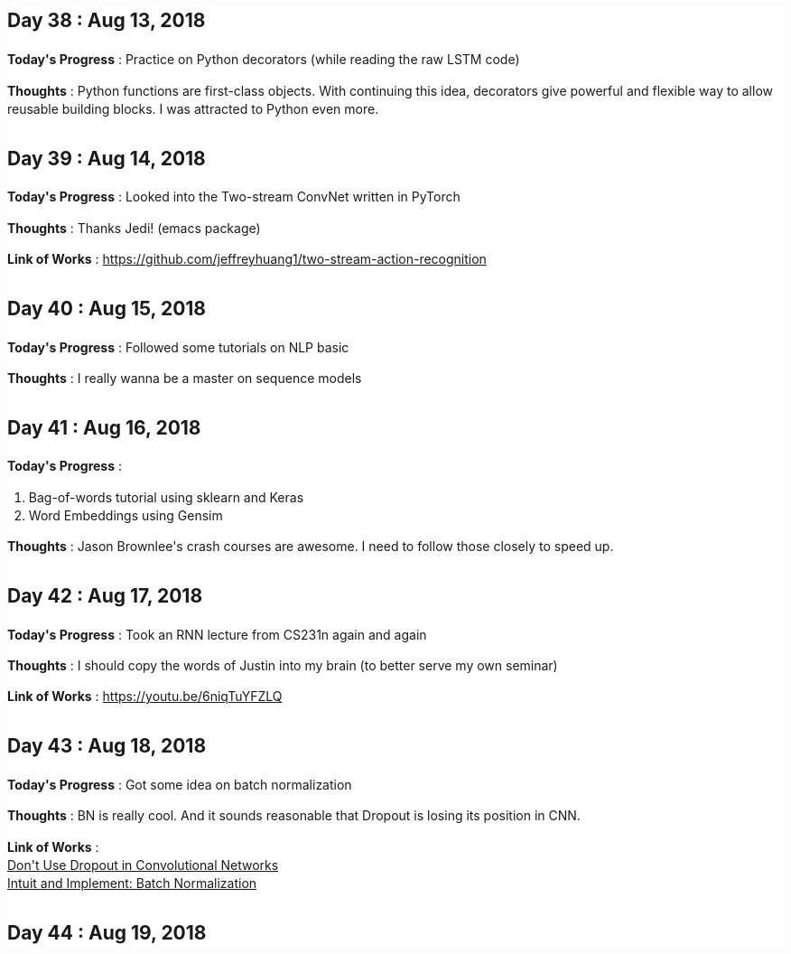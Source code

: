 ## Day 38 : Aug 13, 2018

**Today's Progress** : Practice on Python decorators (while reading the raw LSTM code)

**Thoughts** : Python functions are first-class objects. With continuing this idea, decorators give powerful and flexible way to allow reusable building blocks. I was attracted to Python even more.

## Day 39 : Aug 14, 2018

**Today's Progress** : Looked into the Two-stream ConvNet written in PyTorch

**Thoughts** : Thanks Jedi! (emacs package)

**Link of Works** : https://github.com/jeffreyhuang1/two-stream-action-recognition

## Day 40 : Aug 15, 2018

**Today's Progress** : Followed some tutorials on NLP basic

**Thoughts** : I really wanna be a master on sequence models

## Day 41 : Aug 16, 2018

**Today's Progress** :  
1) Bag-of-words tutorial using sklearn and Keras
2) Word Embeddings using Gensim

**Thoughts** : Jason Brownlee's crash courses are awesome. I need to follow those closely to speed up.

## Day 42 : Aug 17, 2018

**Today's Progress** : Took an RNN lecture from CS231n again and again

**Thoughts** : I should copy the words of Justin into my brain (to better serve my own seminar)

**Link of Works** : https://youtu.be/6niqTuYFZLQ

## Day 43 : Aug 18, 2018

**Today's Progress** : Got some idea on batch normalization  

**Thoughts** : BN is really cool. And it sounds reasonable that Dropout is losing its position in CNN.

**Link of Works** :  
[Don't Use Dropout in Convolutional Networks](https://towardsdatascience.com/dont-use-dropout-in-convolutional-networks-81486c823c16?source=linkShare-d73d583291ce-1534593369)  
[Intuit and Implement: Batch Normalization](https://towardsdatascience.com/intuit-and-implement-batch-normalization-c05480333c5b?source=linkShare-d73d583291ce-1534593323)

## Day 44 : Aug 19, 2018
